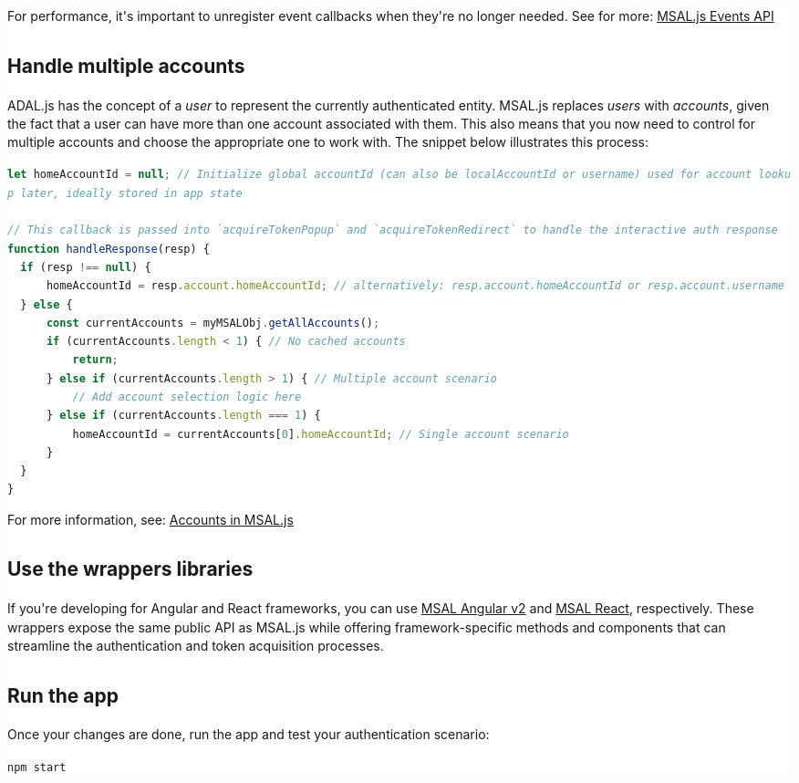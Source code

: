 For performance, it's important to unregister event callbacks when they're no longer needed. See for more: [MSAL.js Events API](https://github.com/AzureAD/microsoft-authentication-library-for-js/blob/dev/lib/msal-browser/docs/events.md)

## Handle multiple accounts

ADAL.js has the concept of a *user* to represent the currently authenticated entity. MSAL.js replaces *users* with *accounts*, given the fact that a user can have more than one account associated with them. This also means that you now need to control for multiple accounts and choose the appropriate one to work with. The snippet below illustrates this process:

```javascript
let homeAccountId = null; // Initialize global accountId (can also be localAccountId or username) used for account lookup later, ideally stored in app state

// This callback is passed into `acquireTokenPopup` and `acquireTokenRedirect` to handle the interactive auth response
function handleResponse(resp) {
  if (resp !== null) {
      homeAccountId = resp.account.homeAccountId; // alternatively: resp.account.homeAccountId or resp.account.username
  } else {
      const currentAccounts = myMSALObj.getAllAccounts();
      if (currentAccounts.length < 1) { // No cached accounts
          return;
      } else if (currentAccounts.length > 1) { // Multiple account scenario
          // Add account selection logic here
      } else if (currentAccounts.length === 1) {
          homeAccountId = currentAccounts[0].homeAccountId; // Single account scenario
      }
  }
}
```

For more information, see: [Accounts in MSAL.js](https://github.com/AzureAD/microsoft-authentication-library-for-js/blob/dev/lib/msal-browser/docs/accounts.md)

## Use the wrappers libraries

If you're developing for Angular and React frameworks, you can use [MSAL Angular v2](https://github.com/AzureAD/microsoft-authentication-library-for-js/tree/dev/lib/msal-angular) and [MSAL React](https://github.com/AzureAD/microsoft-authentication-library-for-js/tree/dev/lib/msal-react), respectively. These wrappers expose the same public API as MSAL.js while offering framework-specific methods and components that can streamline the authentication and token acquisition processes.

## Run the app

Once your changes are done, run the app and test your authentication scenario:

```console
npm start
```
